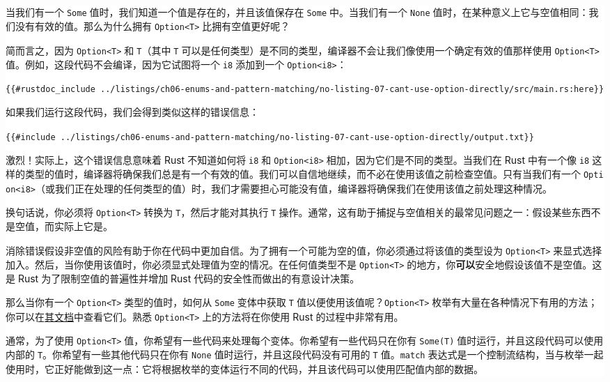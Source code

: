 当我们有一个 `Some` 值时，我们知道一个值是存在的，并且该值保存在 `Some` 中。当我们有一个 `None` 值时，在某种意义上它与空值相同：我们没有有效的值。那么为什么拥有 `Option<T>` 比拥有空值更好呢？

简而言之，因为 `Option<T>` 和 `T`（其中 `T` 可以是任何类型）是不同的类型，编译器不会让我们像使用一个确定有效的值那样使用 `Option<T>` 值。例如，这段代码不会编译，因为它试图将一个 `i8` 添加到一个 `Option<i8>`：

```rust,ignore,does_not_compile
{{#rustdoc_include ../listings/ch06-enums-and-pattern-matching/no-listing-07-cant-use-option-directly/src/main.rs:here}}
```

如果我们运行这段代码，我们会得到类似这样的错误信息：

```console
{{#include ../listings/ch06-enums-and-pattern-matching/no-listing-07-cant-use-option-directly/output.txt}}
```

激烈！实际上，这个错误信息意味着 Rust 不知道如何将 `i8` 和 `Option<i8>` 相加，因为它们是不同的类型。当我们在 Rust 中有一个像 `i8` 这样的类型的值时，编译器将确保我们总是有一个有效的值。我们可以自信地继续，而不必在使用该值之前检查空值。只有当我们有一个 `Option<i8>`（或我们正在处理的任何类型的值）时，我们才需要担心可能没有值，编译器将确保我们在使用该值之前处理这种情况。

换句话说，你必须将 `Option<T>` 转换为 `T`，然后才能对其执行 `T` 操作。通常，这有助于捕捉与空值相关的最常见问题之一：假设某些东西不是空值，而实际上它是。

消除错误假设非空值的风险有助于你在代码中更加自信。为了拥有一个可能为空的值，你必须通过将该值的类型设为 `Option<T>` 来显式选择加入。然后，当你使用该值时，你必须显式处理值为空的情况。在任何值类型不是 `Option<T>` 的地方，你**可以**安全地假设该值不是空值。这是 Rust 为了限制空值的普遍性并增加 Rust 代码的安全性而做出的有意设计决策。

那么当你有一个 `Option<T>` 类型的值时，如何从 `Some` 变体中获取 `T` 值以便使用该值呢？`Option<T>` 枚举有大量在各种情况下有用的方法；你可以在[其文档][docs]中查看它们。熟悉 `Option<T>` 上的方法将在你使用 Rust 的过程中非常有用。

通常，为了使用 `Option<T>` 值，你希望有一些代码来处理每个变体。你希望有一些代码只在你有 `Some(T)` 值时运行，并且这段代码可以使用内部的 `T`。你希望有一些其他代码只在你有 `None` 值时运行，并且这段代码没有可用的 `T` 值。`match` 表达式是一个控制流结构，当与枚举一起使用时，它正好能做到这一点：它将根据枚举的变体运行不同的代码，并且该代码可以使用匹配值内部的数据。

[IpAddr]: ../std/net/enum.IpAddr.html
[option]: ../std/option/enum.Option.html
[docs]: ../std/option/enum.Option.html
